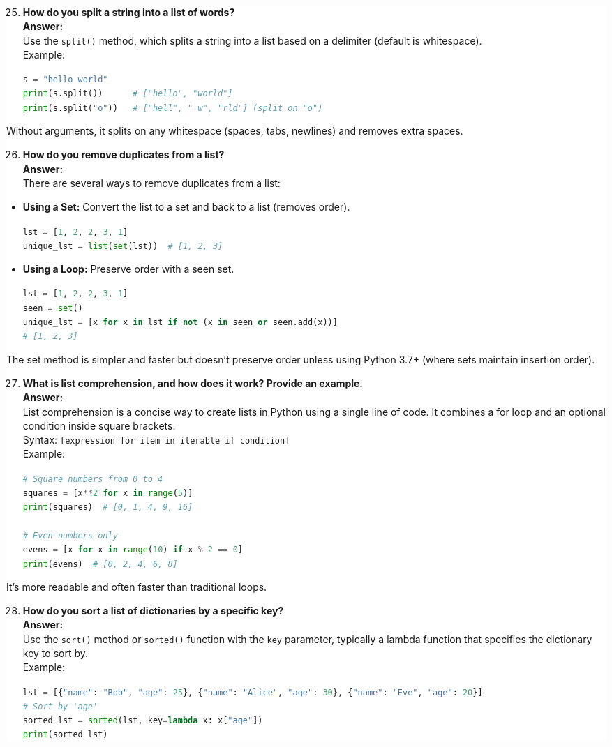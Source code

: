 25. **How do you split a string into a list of words?**  
**Answer:**  
Use the `split()` method, which splits a string into a list based on a delimiter (default is whitespace).  
Example:  
    ```python
    s = "hello world"
    print(s.split())      # ["hello", "world"]
    print(s.split("o"))   # ["hell", " w", "rld"] (split on "o")
    ```
Without arguments, it splits on any whitespace (spaces, tabs, newlines) and removes extra spaces.

26. **How do you remove duplicates from a list?**  
**Answer:**  
There are several ways to remove duplicates from a list:  
- **Using a Set:** Convert the list to a set and back to a list (removes order).  
    ```python
    lst = [1, 2, 2, 3, 1]
    unique_lst = list(set(lst))  # [1, 2, 3]
    ```
- **Using a Loop:** Preserve order with a seen set.  
    ```python
    lst = [1, 2, 2, 3, 1]
    seen = set()
    unique_lst = [x for x in lst if not (x in seen or seen.add(x))]
    # [1, 2, 3]
    ```
The set method is simpler and faster but doesn’t preserve order unless using Python 3.7+ (where sets maintain insertion order).

27. **What is list comprehension, and how does it work? Provide an example.**  
**Answer:**  
List comprehension is a concise way to create lists in Python using a single line of code. It combines a for loop and an optional condition inside square brackets.  
Syntax: `[expression for item in iterable if condition]`  
Example:  
    ```python
    # Square numbers from 0 to 4
    squares = [x**2 for x in range(5)]
    print(squares)  # [0, 1, 4, 9, 16]

    # Even numbers only
    evens = [x for x in range(10) if x % 2 == 0]
    print(evens)  # [0, 2, 4, 6, 8]
    ```
It’s more readable and often faster than traditional loops.

28. **How do you sort a list of dictionaries by a specific key?**  
**Answer:**  
Use the `sort()` method or `sorted()` function with the `key` parameter, typically a lambda function that specifies the dictionary key to sort by.  
Example:  
    ```python
    lst = [{"name": "Bob", "age": 25}, {"name": "Alice", "age": 30}, {"name": "Eve", "age": 20}]
    # Sort by 'age'
    sorted_lst = sorted(lst, key=lambda x: x["age"])
    print(sorted_lst)  